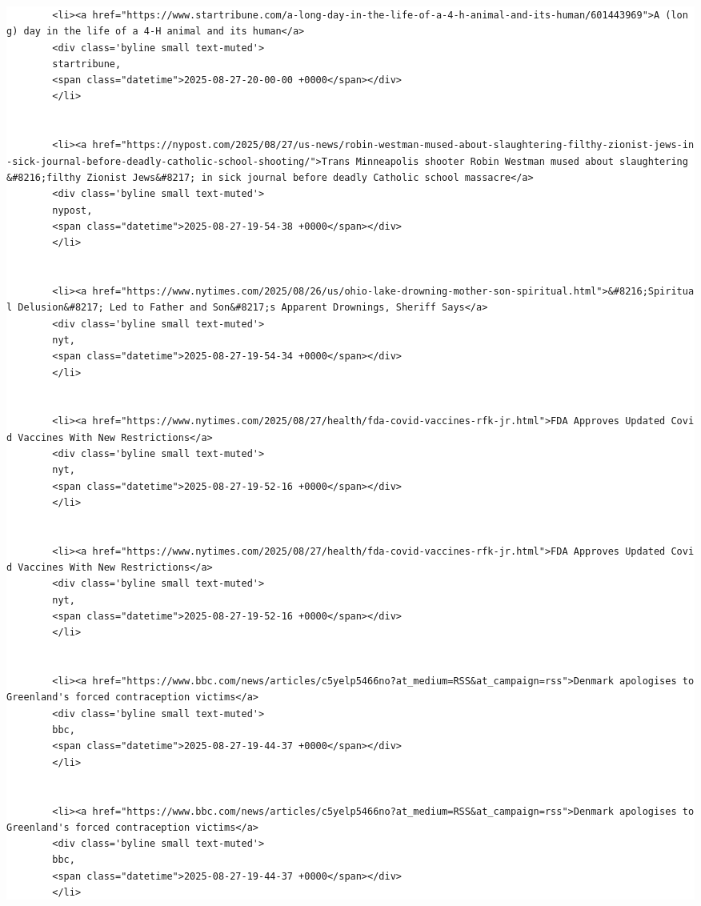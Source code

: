 
            <li><a href="https://www.startribune.com/a-long-day-in-the-life-of-a-4-h-animal-and-its-human/601443969">A (long) day in the life of a 4-H animal and its human</a>
            <div class='byline small text-muted'>
            startribune, 
            <span class="datetime">2025-08-27-20-00-00 +0000</span></div>
            </li>
        

            <li><a href="https://nypost.com/2025/08/27/us-news/robin-westman-mused-about-slaughtering-filthy-zionist-jews-in-sick-journal-before-deadly-catholic-school-shooting/">Trans Minneapolis shooter Robin Westman mused about slaughtering &#8216;filthy Zionist Jews&#8217; in sick journal before deadly Catholic school massacre</a>
            <div class='byline small text-muted'>
            nypost, 
            <span class="datetime">2025-08-27-19-54-38 +0000</span></div>
            </li>
        

            <li><a href="https://www.nytimes.com/2025/08/26/us/ohio-lake-drowning-mother-son-spiritual.html">&#8216;Spiritual Delusion&#8217; Led to Father and Son&#8217;s Apparent Drownings, Sheriff Says</a>
            <div class='byline small text-muted'>
            nyt, 
            <span class="datetime">2025-08-27-19-54-34 +0000</span></div>
            </li>
        

            <li><a href="https://www.nytimes.com/2025/08/27/health/fda-covid-vaccines-rfk-jr.html">FDA Approves Updated Covid Vaccines With New Restrictions</a>
            <div class='byline small text-muted'>
            nyt, 
            <span class="datetime">2025-08-27-19-52-16 +0000</span></div>
            </li>
        

            <li><a href="https://www.nytimes.com/2025/08/27/health/fda-covid-vaccines-rfk-jr.html">FDA Approves Updated Covid Vaccines With New Restrictions</a>
            <div class='byline small text-muted'>
            nyt, 
            <span class="datetime">2025-08-27-19-52-16 +0000</span></div>
            </li>
        

            <li><a href="https://www.bbc.com/news/articles/c5yelp5466no?at_medium=RSS&at_campaign=rss">Denmark apologises to Greenland's forced contraception victims</a>
            <div class='byline small text-muted'>
            bbc, 
            <span class="datetime">2025-08-27-19-44-37 +0000</span></div>
            </li>
        

            <li><a href="https://www.bbc.com/news/articles/c5yelp5466no?at_medium=RSS&at_campaign=rss">Denmark apologises to Greenland's forced contraception victims</a>
            <div class='byline small text-muted'>
            bbc, 
            <span class="datetime">2025-08-27-19-44-37 +0000</span></div>
            </li>
        